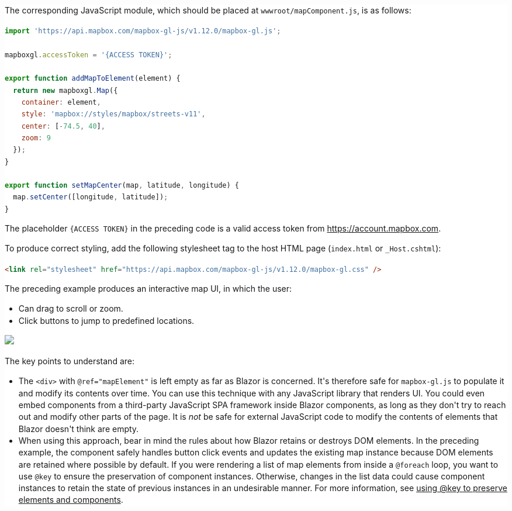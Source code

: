 The corresponding JavaScript module, which should be placed at `wwwroot/mapComponent.js`, is as follows:

```javascript
import 'https://api.mapbox.com/mapbox-gl-js/v1.12.0/mapbox-gl.js';

mapboxgl.accessToken = '{ACCESS TOKEN}';

export function addMapToElement(element) {
  return new mapboxgl.Map({
    container: element,
    style: 'mapbox://styles/mapbox/streets-v11',
    center: [-74.5, 40],
    zoom: 9
  });
}

export function setMapCenter(map, latitude, longitude) {
  map.setCenter([longitude, latitude]);
}
```

The placeholder `{ACCESS TOKEN}` in the preceding code is a valid access token from https://account.mapbox.com.

To produce correct styling, add the following stylesheet tag to the host HTML page (`index.html` or `_Host.cshtml`):

```html
<link rel="stylesheet" href="https://api.mapbox.com/mapbox-gl-js/v1.12.0/mapbox-gl.css" />
```

The preceding example produces an interactive map UI, in which the user:

* Can drag to scroll or zoom.
* Click buttons to jump to predefined locations.

<img src="https://user-images.githubusercontent.com/1101362/94939821-92ef6700-04ca-11eb-858e-fff6df0053ae.png" width="600" />

The key points to understand are:

 * The `<div>` with `@ref="mapElement"` is left empty as far as Blazor is concerned. It's therefore safe for `mapbox-gl.js` to populate it and modify its contents over time. You can use this technique with any JavaScript library that renders UI. You could even embed components from a third-party JavaScript SPA framework inside Blazor components, as long as they don't try to reach out and modify other parts of the page. It is *not* be safe for external JavaScript code to modify the contents of elements that Blazor doesn't think are empty.
 * When using this approach, bear in mind the rules about how Blazor retains or destroys DOM elements. In the preceding example, the component safely handles button click events and updates the existing map instance because DOM elements are retained where possible by default. If you were rendering a list of map elements from inside a `@foreach` loop, you want to use `@key` to ensure the preservation of component instances. Otherwise, changes in the list data could cause component instances to retain the state of previous instances in an undesirable manner. For more information, see [using @key to preserve elements and components](xref:blazor/components#use-key-to-control-the-preservation-of-elements-and-components).
